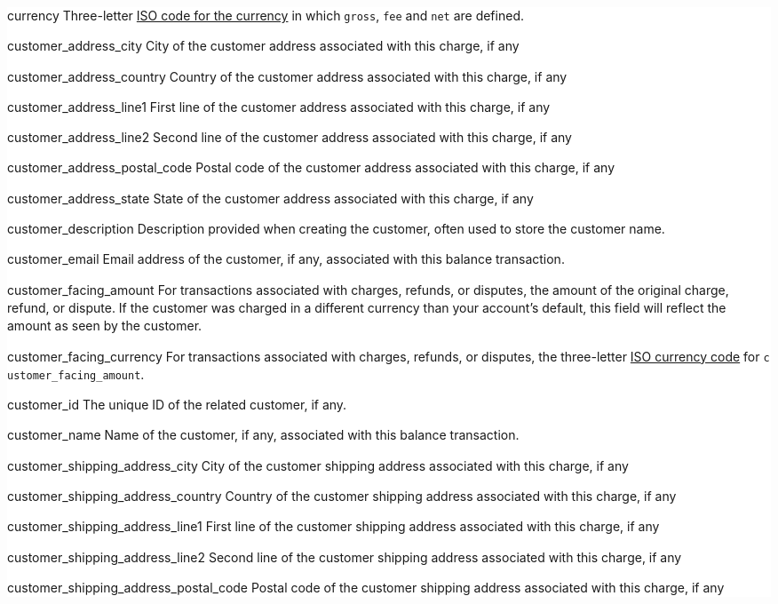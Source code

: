 currency
Three-letter [ISO code for the currency](https://stripe.com/docs/currencies) in
which `gross`, `fee` and `net` are defined.

customer_address_city
City of the customer address associated with this charge, if any

customer_address_country
Country of the customer address associated with this charge, if any

customer_address_line1
First line of the customer address associated with this charge, if any

customer_address_line2
Second line of the customer address associated with this charge, if any

customer_address_postal_code
Postal code of the customer address associated with this charge, if any

customer_address_state
State of the customer address associated with this charge, if any

customer_description
Description provided when creating the customer, often used to store the
customer name.

customer_email
Email address of the customer, if any, associated with this balance transaction.

customer_facing_amount
For transactions associated with charges, refunds, or disputes, the amount of
the original charge, refund, or dispute. If the customer was charged in a
different currency than your account’s default, this field will reflect the
amount as seen by the customer.

customer_facing_currency
For transactions associated with charges, refunds, or disputes, the three-letter
[ISO currency code](https://stripe.com/docs/currencies) for
`customer_facing_amount`.

customer_id
The unique ID of the related customer, if any.

customer_name
Name of the customer, if any, associated with this balance transaction.

customer_shipping_address_city
City of the customer shipping address associated with this charge, if any

customer_shipping_address_country
Country of the customer shipping address associated with this charge, if any

customer_shipping_address_line1
First line of the customer shipping address associated with this charge, if any

customer_shipping_address_line2
Second line of the customer shipping address associated with this charge, if any

customer_shipping_address_postal_code
Postal code of the customer shipping address associated with this charge, if any
